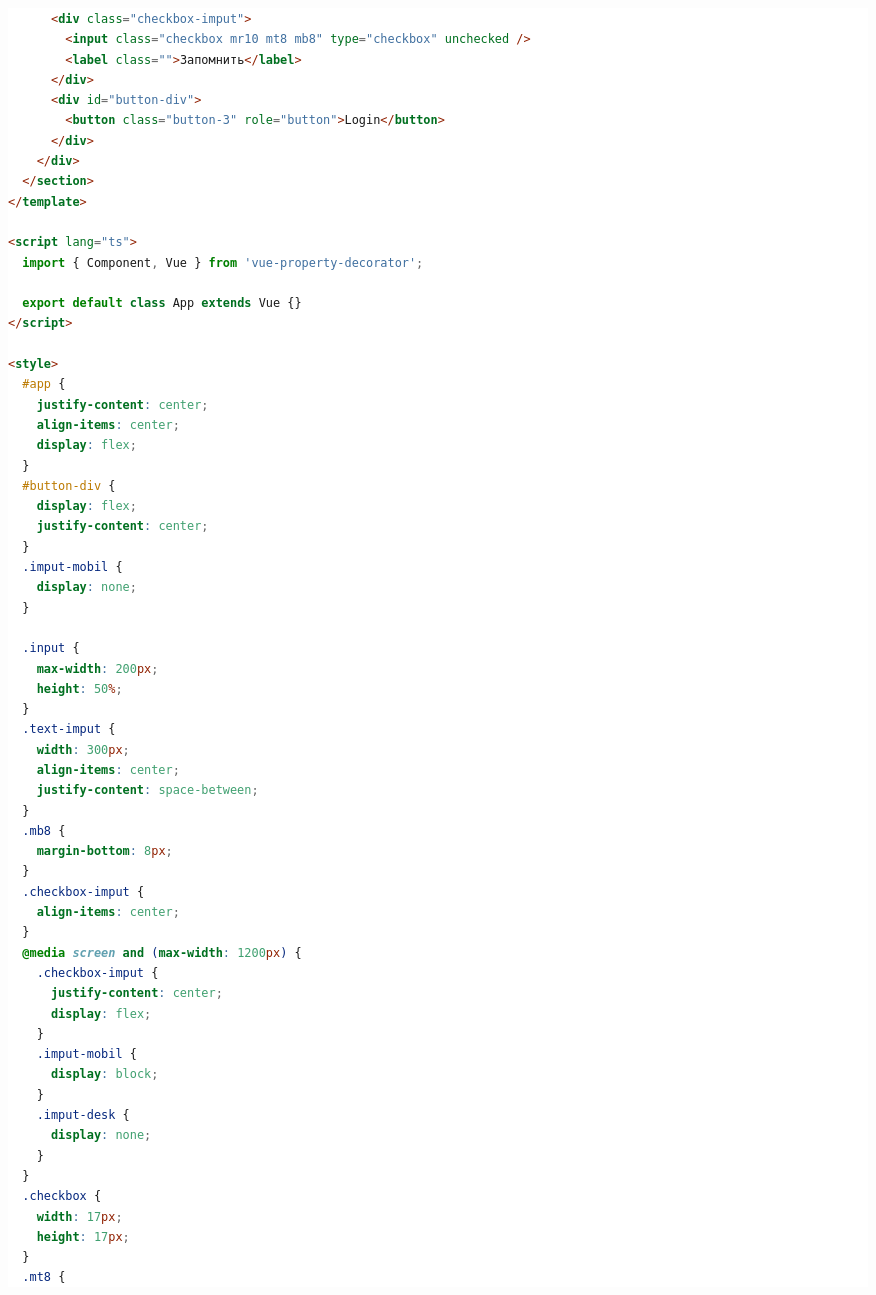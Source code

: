 ```html
      <div class="checkbox-imput">
        <input class="checkbox mr10 mt8 mb8" type="checkbox" unchecked />
        <label class="">Запомнить</label>
      </div>
      <div id="button-div">
        <button class="button-3" role="button">Login</button>
      </div>
    </div>
  </section>
</template>

<script lang="ts">
  import { Component, Vue } from 'vue-property-decorator';

  export default class App extends Vue {}
</script>

<style>
  #app {
    justify-content: center;
    align-items: center;
    display: flex;
  }
  #button-div {
    display: flex;
    justify-content: center;
  }
  .imput-mobil {
    display: none;
  }

  .input {
    max-width: 200px;
    height: 50%;
  }
  .text-imput {
    width: 300px;
    align-items: center;
    justify-content: space-between;
  }
  .mb8 {
    margin-bottom: 8px;
  }
  .checkbox-imput {
    align-items: center;
  }
  @media screen and (max-width: 1200px) {
    .checkbox-imput {
      justify-content: center;
      display: flex;
    }
    .imput-mobil {
      display: block;
    }
    .imput-desk {
      display: none;
    }
  }
  .checkbox {
    width: 17px;
    height: 17px;
  }
  .mt8 {
```